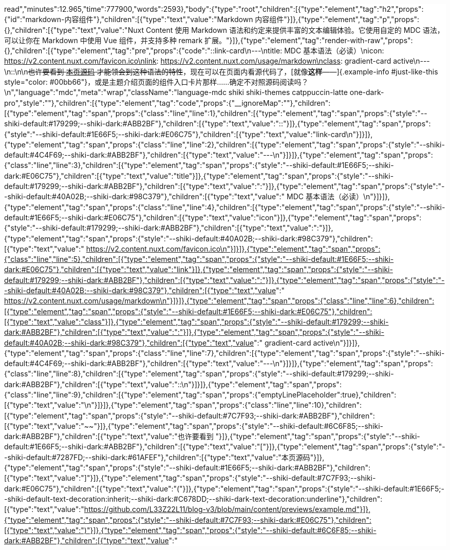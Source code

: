 read","minutes":12.965,"time":777900,"words":2593},"body":{"type":"root","children":[{"type":"element","tag":"h2","props":{"id":"markdown-内容组件"},"children":[{"type":"text","value":"Markdown 内容组件"}]},{"type":"element","tag":"p","props":{},"children":[{"type":"text","value":"Nuxt Content 使用 Markdown 语法和约定来提供丰富的文本编辑体验。它使用自定的 MDC 语法，可以让你在 Markdown 中使用 Vue 组件，并支持多种 remark 扩展。"}]},{"type":"element","tag":"render-with-raw","props":{},"children":[{"type":"element","tag":"pre","props":{"code":"::link-card\n---\ntitle: MDC 基本语法（必读）\nicon: https://v2.content.nuxt.com/favicon.ico\nlink: https://v2.content.nuxt.com/usage/markdown\nclass: gradient-card active\n---\n::\n\n~~也许要看到 [本页源码](https://github.com/L33Z22L11/blog-v3/blob/main/content/previews/example.md) 才能领会到这种语法的特性~~，现在可以在页面内看源代码了，[就像**这样**——]{.example-info #just-like-this style=\"color: #00bb66\"}，或是主题介绍页面的组件入口卡片那样……确定不对照源码阅读吗？\n","language":"mdc","meta":"wrap","className":"language-mdc shiki shiki-themes catppuccin-latte one-dark-pro","style":""},"children":[{"type":"element","tag":"code","props":{"__ignoreMap":""},"children":[{"type":"element","tag":"span","props":{"class":"line","line":1},"children":[{"type":"element","tag":"span","props":{"style":"--shiki-default:#179299;--shiki-dark:#ABB2BF"},"children":[{"type":"text","value":"::"}]},{"type":"element","tag":"span","props":{"style":"--shiki-default:#1E66F5;--shiki-dark:#E06C75"},"children":[{"type":"text","value":"link-card\n"}]}]},{"type":"element","tag":"span","props":{"class":"line","line":2},"children":[{"type":"element","tag":"span","props":{"style":"--shiki-default:#4C4F69;--shiki-dark:#ABB2BF"},"children":[{"type":"text","value":"---\n"}]}]},{"type":"element","tag":"span","props":{"class":"line","line":3},"children":[{"type":"element","tag":"span","props":{"style":"--shiki-default:#1E66F5;--shiki-dark:#E06C75"},"children":[{"type":"text","value":"title"}]},{"type":"element","tag":"span","props":{"style":"--shiki-default:#179299;--shiki-dark:#ABB2BF"},"children":[{"type":"text","value":":"}]},{"type":"element","tag":"span","props":{"style":"--shiki-default:#40A02B;--shiki-dark:#98C379"},"children":[{"type":"text","value":" MDC 基本语法（必读）\n"}]}]},{"type":"element","tag":"span","props":{"class":"line","line":4},"children":[{"type":"element","tag":"span","props":{"style":"--shiki-default:#1E66F5;--shiki-dark:#E06C75"},"children":[{"type":"text","value":"icon"}]},{"type":"element","tag":"span","props":{"style":"--shiki-default:#179299;--shiki-dark:#ABB2BF"},"children":[{"type":"text","value":":"}]},{"type":"element","tag":"span","props":{"style":"--shiki-default:#40A02B;--shiki-dark:#98C379"},"children":[{"type":"text","value":" https://v2.content.nuxt.com/favicon.ico\n"}]}]},{"type":"element","tag":"span","props":{"class":"line","line":5},"children":[{"type":"element","tag":"span","props":{"style":"--shiki-default:#1E66F5;--shiki-dark:#E06C75"},"children":[{"type":"text","value":"link"}]},{"type":"element","tag":"span","props":{"style":"--shiki-default:#179299;--shiki-dark:#ABB2BF"},"children":[{"type":"text","value":":"}]},{"type":"element","tag":"span","props":{"style":"--shiki-default:#40A02B;--shiki-dark:#98C379"},"children":[{"type":"text","value":" https://v2.content.nuxt.com/usage/markdown\n"}]}]},{"type":"element","tag":"span","props":{"class":"line","line":6},"children":[{"type":"element","tag":"span","props":{"style":"--shiki-default:#1E66F5;--shiki-dark:#E06C75"},"children":[{"type":"text","value":"class"}]},{"type":"element","tag":"span","props":{"style":"--shiki-default:#179299;--shiki-dark:#ABB2BF"},"children":[{"type":"text","value":":"}]},{"type":"element","tag":"span","props":{"style":"--shiki-default:#40A02B;--shiki-dark:#98C379"},"children":[{"type":"text","value":" gradient-card active\n"}]}]},{"type":"element","tag":"span","props":{"class":"line","line":7},"children":[{"type":"element","tag":"span","props":{"style":"--shiki-default:#4C4F69;--shiki-dark:#ABB2BF"},"children":[{"type":"text","value":"---\n"}]}]},{"type":"element","tag":"span","props":{"class":"line","line":8},"children":[{"type":"element","tag":"span","props":{"style":"--shiki-default:#179299;--shiki-dark:#ABB2BF"},"children":[{"type":"text","value":"::\n"}]}]},{"type":"element","tag":"span","props":{"class":"line","line":9},"children":[{"type":"element","tag":"span","props":{"emptyLinePlaceholder":true},"children":[{"type":"text","value":"\n"}]}]},{"type":"element","tag":"span","props":{"class":"line","line":10},"children":[{"type":"element","tag":"span","props":{"style":"--shiki-default:#7C7F93;--shiki-dark:#ABB2BF"},"children":[{"type":"text","value":"~~"}]},{"type":"element","tag":"span","props":{"style":"--shiki-default:#6C6F85;--shiki-dark:#ABB2BF"},"children":[{"type":"text","value":"也许要看到 "}]},{"type":"element","tag":"span","props":{"style":"--shiki-default:#1E66F5;--shiki-dark:#ABB2BF"},"children":[{"type":"text","value":"["}]},{"type":"element","tag":"span","props":{"style":"--shiki-default:#7287FD;--shiki-dark:#61AFEF"},"children":[{"type":"text","value":"本页源码"}]},{"type":"element","tag":"span","props":{"style":"--shiki-default:#1E66F5;--shiki-dark:#ABB2BF"},"children":[{"type":"text","value":"]"}]},{"type":"element","tag":"span","props":{"style":"--shiki-default:#7C7F93;--shiki-dark:#E06C75"},"children":[{"type":"text","value":"("}]},{"type":"element","tag":"span","props":{"style":"--shiki-default:#1E66F5;--shiki-default-text-decoration:inherit;--shiki-dark:#C678DD;--shiki-dark-text-decoration:underline"},"children":[{"type":"text","value":"https://github.com/L33Z22L11/blog-v3/blob/main/content/previews/example.md"}]},{"type":"element","tag":"span","props":{"style":"--shiki-default:#7C7F93;--shiki-dark:#E06C75"},"children":[{"type":"text","value":")"}]},{"type":"element","tag":"span","props":{"style":"--shiki-default:#6C6F85;--shiki-dark:#ABB2BF"},"children":[{"type":"text","value":"
